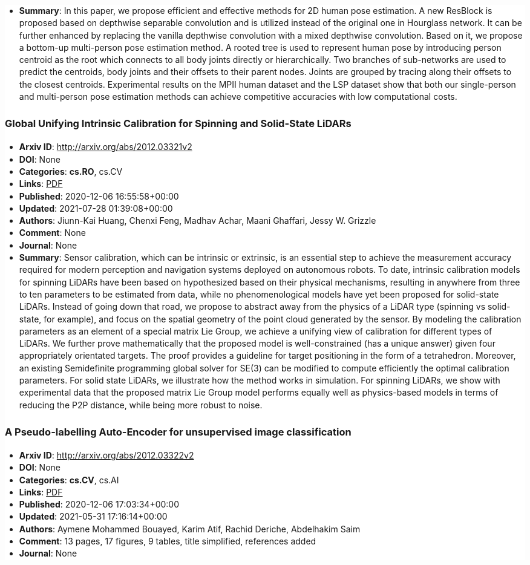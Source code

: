 - **Summary**: In this paper, we propose efficient and effective methods for 2D human pose estimation. A new ResBlock is proposed based on depthwise separable convolution and is utilized instead of the original one in Hourglass network. It can be further enhanced by replacing the vanilla depthwise convolution with a mixed depthwise convolution. Based on it, we propose a bottom-up multi-person pose estimation method. A rooted tree is used to represent human pose by introducing person centroid as the root which connects to all body joints directly or hierarchically. Two branches of sub-networks are used to predict the centroids, body joints and their offsets to their parent nodes. Joints are grouped by tracing along their offsets to the closest centroids. Experimental results on the MPII human dataset and the LSP dataset show that both our single-person and multi-person pose estimation methods can achieve competitive accuracies with low computational costs.



### Global Unifying Intrinsic Calibration for Spinning and Solid-State LiDARs
- **Arxiv ID**: http://arxiv.org/abs/2012.03321v2
- **DOI**: None
- **Categories**: **cs.RO**, cs.CV
- **Links**: [PDF](http://arxiv.org/pdf/2012.03321v2)
- **Published**: 2020-12-06 16:55:58+00:00
- **Updated**: 2021-07-28 01:39:08+00:00
- **Authors**: Jiunn-Kai Huang, Chenxi Feng, Madhav Achar, Maani Ghaffari, Jessy W. Grizzle
- **Comment**: None
- **Journal**: None
- **Summary**: Sensor calibration, which can be intrinsic or extrinsic, is an essential step to achieve the measurement accuracy required for modern perception and navigation systems deployed on autonomous robots. To date, intrinsic calibration models for spinning LiDARs have been based on hypothesized based on their physical mechanisms, resulting in anywhere from three to ten parameters to be estimated from data, while no phenomenological models have yet been proposed for solid-state LiDARs. Instead of going down that road, we propose to abstract away from the physics of a LiDAR type (spinning vs solid-state, for example), and focus on the spatial geometry of the point cloud generated by the sensor. By modeling the calibration parameters as an element of a special matrix Lie Group, we achieve a unifying view of calibration for different types of LiDARs. We further prove mathematically that the proposed model is well-constrained (has a unique answer) given four appropriately orientated targets. The proof provides a guideline for target positioning in the form of a tetrahedron. Moreover, an existing Semidefinite programming global solver for SE(3) can be modified to compute efficiently the optimal calibration parameters. For solid state LiDARs, we illustrate how the method works in simulation. For spinning LiDARs, we show with experimental data that the proposed matrix Lie Group model performs equally well as physics-based models in terms of reducing the P2P distance, while being more robust to noise.



### A Pseudo-labelling Auto-Encoder for unsupervised image classification
- **Arxiv ID**: http://arxiv.org/abs/2012.03322v2
- **DOI**: None
- **Categories**: **cs.CV**, cs.AI
- **Links**: [PDF](http://arxiv.org/pdf/2012.03322v2)
- **Published**: 2020-12-06 17:03:34+00:00
- **Updated**: 2021-05-31 17:16:14+00:00
- **Authors**: Aymene Mohammed Bouayed, Karim Atif, Rachid Deriche, Abdelhakim Saim
- **Comment**: 13 pages, 17 figures, 9 tables, title simplified, references added
- **Journal**: None